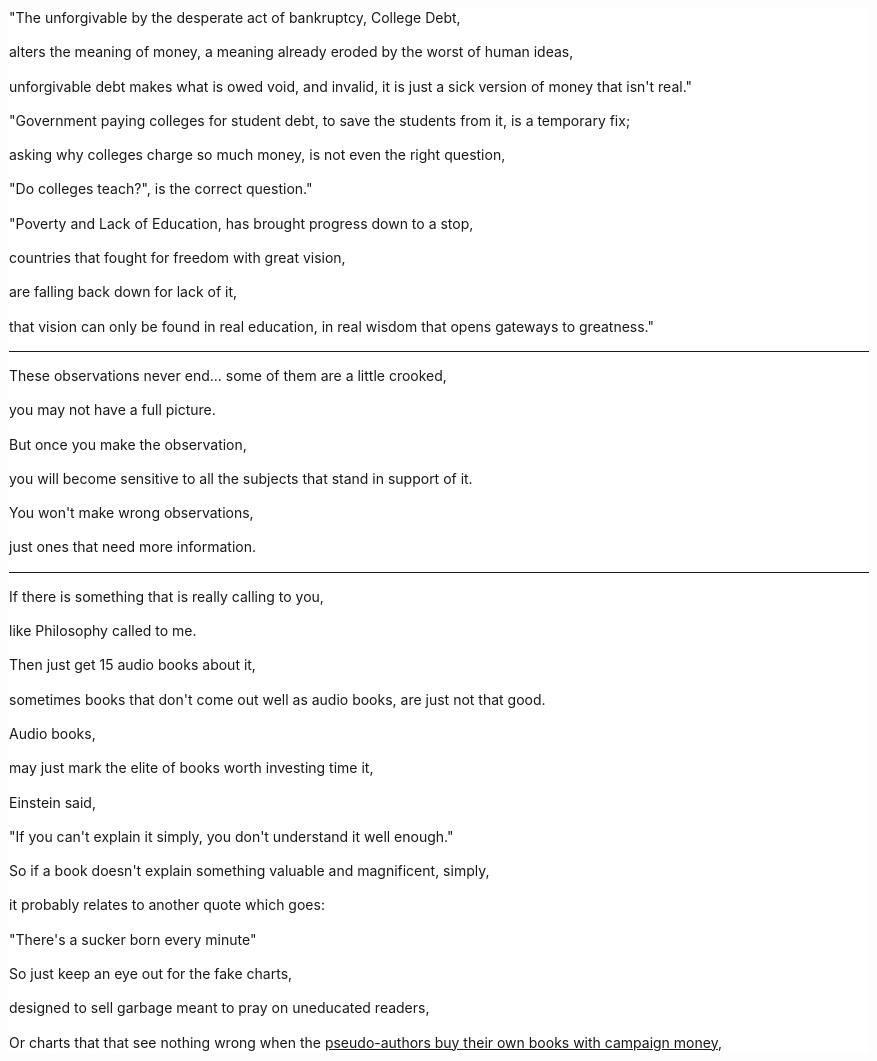 "The unforgivable by the desperate act of bankruptcy, College Debt,

alters the meaning of money, a meaning already eroded by the worst of human ideas,

unforgivable debt makes what is owed void, and invalid, it is just a sick version of money that isn't real."

"Government paying colleges for student debt, to save the students from it, is a temporary fix;

asking why colleges charge so much money, is not even the right question,

"Do colleges teach?", is the correct question."

"Poverty and Lack of Education, has brought progress down to a stop,

countries that fought for freedom with great vision,

are falling back down for lack of it,

that vision can only be found in real education, in real wisdom that opens gateways to greatness."

---

These observations never end... some of them are a little crooked,

you may not have a full picture.

But once you make the observation,

you will become sensitive to all the subjects that stand in support of it.

You won't make wrong observations,

just ones that need more information.

---

If there is something that is really calling to you,

like Philosophy called to me.

Then just get 15 audio books about it,

sometimes books that don't come out well as audio books, are just not that good.

Audio books,

may just mark the elite of books worth investing time it,

Einstein said,

"If you can't explain it simply, you don't understand it well enough."

So if a book doesn't explain something valuable and magnificent, simply,

it probably relates to another quote which goes:

"There's a sucker born every minute"

So just keep an eye out for the fake charts,

designed to sell garbage meant to pray on uneducated readers,

Or charts that that see nothing wrong when the [pseudo-authors buy their own books with campaign money](https://www.google.com/search?q=Politicians+Buy+Their+Own+Books),
